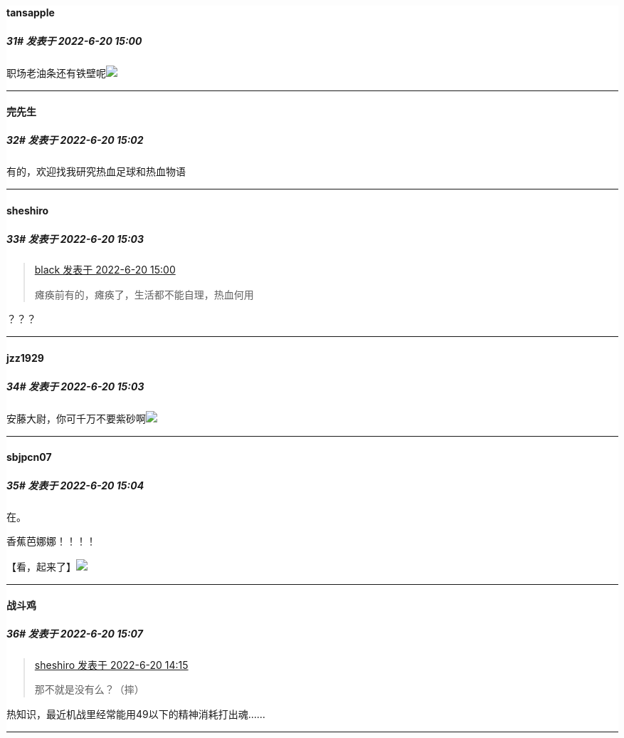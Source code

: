 ####  tansapple  
##### 31#       发表于 2022-6-20 15:00

职场老油条还有铁壁呢<img src="https://static.saraba1st.com/image/smiley/face2017/065.png" referrerpolicy="no-referrer">

*****

####  完先生  
##### 32#       发表于 2022-6-20 15:02

有的，欢迎找我研究热血足球和热血物语

*****

####  sheshiro  
##### 33#       发表于 2022-6-20 15:03

<blockquote><a href="httphttps://bbs.saraba1st.com/2b/forum.php?mod=redirect&amp;goto=findpost&amp;pid=56340136&amp;ptid=2076858" target="_blank">black 发表于 2022-6-20 15:00</a>

瘫痪前有的，瘫痪了，生活都不能自理，热血何用</blockquote>
？？？

*****

####  jzz1929  
##### 34#       发表于 2022-6-20 15:03

安藤大尉，你可千万不要紫砂啊<img src="https://static.saraba1st.com/image/smiley/face2017/031.png" referrerpolicy="no-referrer">

*****

####  sbjpcn07  
##### 35#       发表于 2022-6-20 15:04

在。

香蕉芭娜娜！！！！

【看，起来了】<img src="https://static.saraba1st.com/image/smiley/face2017/067.png" referrerpolicy="no-referrer">

*****

####  战斗鸡  
##### 36#       发表于 2022-6-20 15:07

<blockquote><a href="httphttps://bbs.saraba1st.com/2b/forum.php?mod=redirect&amp;goto=findpost&amp;pid=56339698&amp;ptid=2076858" target="_blank">sheshiro 发表于 2022-6-20 14:15</a>

那不就是没有么？（摔）</blockquote>
热知识，最近机战里经常能用49以下的精神消耗打出魂……

*****
